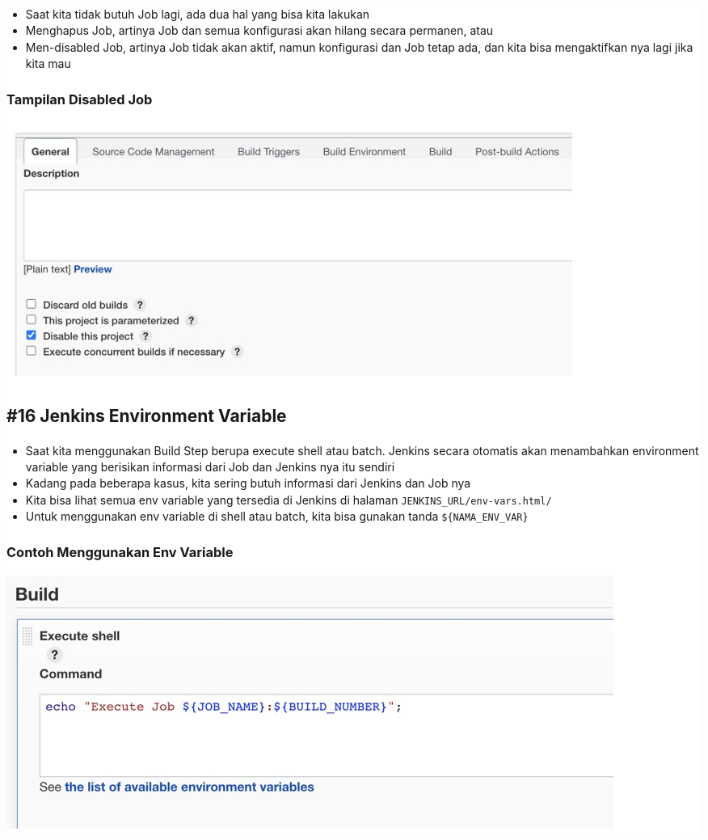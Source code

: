 - Saat kita tidak butuh Job lagi, ada dua hal yang bisa kita lakukan
- Menghapus Job, artinya Job dan semua konfigurasi akan hilang secara permanen, atau
- Men-disabled Job, artinya Job tidak akan aktif, namun konfigurasi dan Job tetap ada, dan kita bisa mengaktifkan nya lagi jika kita mau

### Tampilan Disabled Job

![jenkins-dasar-18.jpg](./images/jenkins-dasar-18.jpg)

## #16 Jenkins Environment Variable

- Saat kita menggunakan Build Step berupa execute shell atau batch. Jenkins secara otomatis akan menambahkan environment variable yang berisikan informasi dari Job dan Jenkins nya itu sendiri
- Kadang pada beberapa kasus, kita sering butuh informasi dari Jenkins dan Job nya
- Kita bisa lihat semua env variable yang tersedia di Jenkins di halaman `JENKINS_URL/env-vars.html/`
- Untuk menggunakan env variable di shell atau batch, kita bisa gunakan tanda `${NAMA_ENV_VAR}`

### Contoh Menggunakan Env Variable

![Contoh Menggunakan Env Variable](./images/jenkins-dasar-19.jpg)
